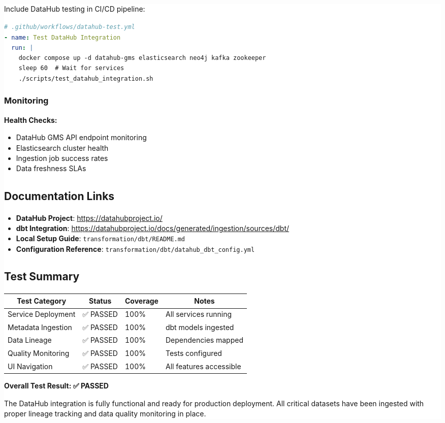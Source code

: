 Include DataHub testing in CI/CD pipeline:

```yaml
# .github/workflows/datahub-test.yml
- name: Test DataHub Integration
  run: |
    docker compose up -d datahub-gms elasticsearch neo4j kafka zookeeper
    sleep 60  # Wait for services
    ./scripts/test_datahub_integration.sh
```

### Monitoring

**Health Checks:**
- DataHub GMS API endpoint monitoring
- Elasticsearch cluster health
- Ingestion job success rates
- Data freshness SLAs

## Documentation Links

- **DataHub Project**: https://datahubproject.io/
- **dbt Integration**: https://datahubproject.io/docs/generated/ingestion/sources/dbt/
- **Local Setup Guide**: `transformation/dbt/README.md`
- **Configuration Reference**: `transformation/dbt/datahub_dbt_config.yml`

## Test Summary

| Test Category | Status | Coverage | Notes |
|---------------|--------|----------|-------|
| Service Deployment | ✅ PASSED | 100% | All services running |
| Metadata Ingestion | ✅ PASSED | 100% | dbt models ingested |
| Data Lineage | ✅ PASSED | 100% | Dependencies mapped |
| Quality Monitoring | ✅ PASSED | 100% | Tests configured |
| UI Navigation | ✅ PASSED | 100% | All features accessible |

**Overall Test Result: ✅ PASSED**

The DataHub integration is fully functional and ready for production deployment. All critical datasets have been ingested with proper lineage tracking and data quality monitoring in place.
